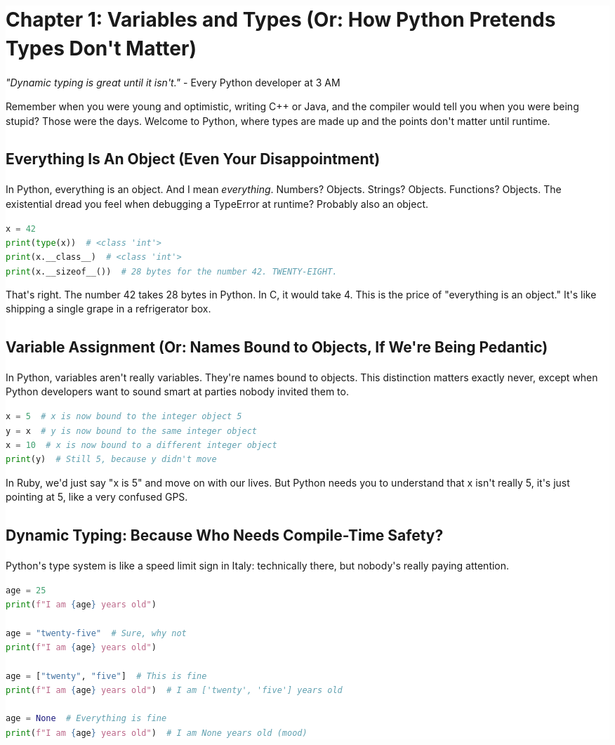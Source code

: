 # Chapter 1: Variables and Types (Or: How Python Pretends Types Don't Matter)

*"Dynamic typing is great until it isn't."* - Every Python developer at 3 AM

Remember when you were young and optimistic, writing C++ or Java, and the compiler would tell you when you were being stupid? Those were the days. Welcome to Python, where types are made up and the points don't matter until runtime.

## Everything Is An Object (Even Your Disappointment)

In Python, everything is an object. And I mean *everything*. Numbers? Objects. Strings? Objects. Functions? Objects. The existential dread you feel when debugging a TypeError at runtime? Probably also an object.

```python
x = 42
print(type(x))  # <class 'int'>
print(x.__class__)  # <class 'int'>
print(x.__sizeof__())  # 28 bytes for the number 42. TWENTY-EIGHT.
```

That's right. The number 42 takes 28 bytes in Python. In C, it would take 4. This is the price of "everything is an object." It's like shipping a single grape in a refrigerator box.

## Variable Assignment (Or: Names Bound to Objects, If We're Being Pedantic)

In Python, variables aren't really variables. They're names bound to objects. This distinction matters exactly never, except when Python developers want to sound smart at parties nobody invited them to.

```python
x = 5  # x is now bound to the integer object 5
y = x  # y is now bound to the same integer object
x = 10  # x is now bound to a different integer object
print(y)  # Still 5, because y didn't move
```

In Ruby, we'd just say "x is 5" and move on with our lives. But Python needs you to understand that x isn't really 5, it's just pointing at 5, like a very confused GPS.

## Dynamic Typing: Because Who Needs Compile-Time Safety?

Python's type system is like a speed limit sign in Italy: technically there, but nobody's really paying attention.

```python
age = 25
print(f"I am {age} years old")

age = "twenty-five"  # Sure, why not
print(f"I am {age} years old")

age = ["twenty", "five"]  # This is fine
print(f"I am {age} years old")  # I am ['twenty', 'five'] years old

age = None  # Everything is fine
print(f"I am {age} years old")  # I am None years old (mood)
```
